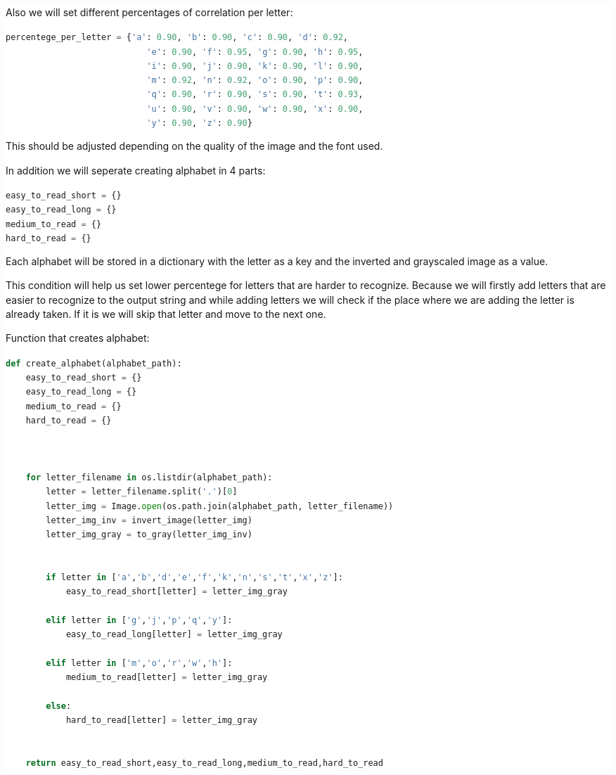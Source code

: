 Also we will set different percentages of correlation per letter:
```python
percentege_per_letter = {'a': 0.90, 'b': 0.90, 'c': 0.90, 'd': 0.92,
                            'e': 0.90, 'f': 0.95, 'g': 0.90, 'h': 0.95,
                            'i': 0.90, 'j': 0.90, 'k': 0.90, 'l': 0.90,
                            'm': 0.92, 'n': 0.92, 'o': 0.90, 'p': 0.90,
                            'q': 0.90, 'r': 0.90, 's': 0.90, 't': 0.93, 
                            'u': 0.90, 'v': 0.90, 'w': 0.90, 'x': 0.90,
                            'y': 0.90, 'z': 0.90}
```
This should be adjusted depending on the quality of the image and the font used.



In addition we will seperate creating alphabet in 4 parts:
```python
easy_to_read_short = {}
easy_to_read_long = {}
medium_to_read = {}
hard_to_read = {}
```

Each alphabet will be stored in a dictionary with the letter as a key and the inverted and grayscaled image as a value.

This condition will help us set lower percentege for letters that are harder to recognize. Because we will firstly add letters that are easier to recognize to the output string and while adding letters we will check if the place where we are adding the letter is already taken. If it is we will skip that letter and move to the next one.


Function that creates alphabet:
```python
def create_alphabet(alphabet_path):
    easy_to_read_short = {}
    easy_to_read_long = {}
    medium_to_read = {}
    hard_to_read = {}



    for letter_filename in os.listdir(alphabet_path):
        letter = letter_filename.split('.')[0]
        letter_img = Image.open(os.path.join(alphabet_path, letter_filename))
        letter_img_inv = invert_image(letter_img)
        letter_img_gray = to_gray(letter_img_inv)

        
        if letter in ['a','b','d','e','f','k','n','s','t','x','z']:
            easy_to_read_short[letter] = letter_img_gray
            
        elif letter in ['g','j','p','q','y']:
            easy_to_read_long[letter] = letter_img_gray

        elif letter in ['m','o','r','w','h']:
            medium_to_read[letter] = letter_img_gray

        else:
            hard_to_read[letter] = letter_img_gray
        
    
    return easy_to_read_short,easy_to_read_long,medium_to_read,hard_to_read
```
